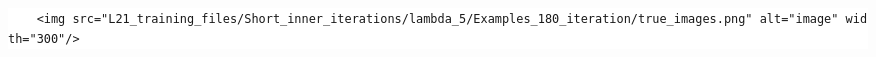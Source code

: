         <img src="L21_training_files/Short_inner_iterations/lambda_5/Examples_180_iteration/true_images.png" alt="image" width="300"/>
